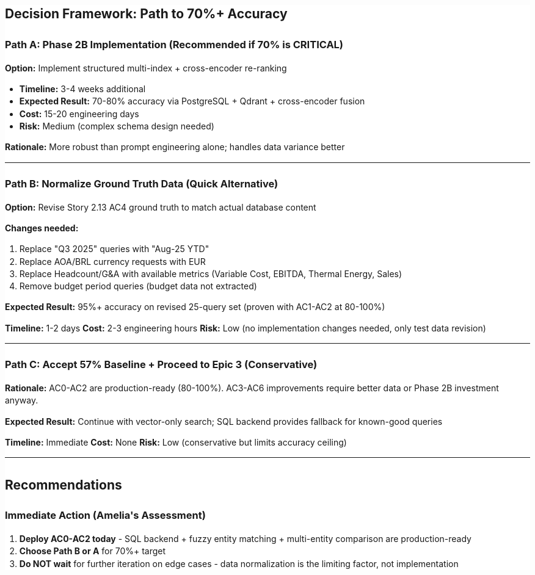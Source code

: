 
## Decision Framework: Path to 70%+ Accuracy

### Path A: Phase 2B Implementation (Recommended if 70% is CRITICAL)

**Option:** Implement structured multi-index + cross-encoder re-ranking
- **Timeline:** 3-4 weeks additional
- **Expected Result:** 70-80% accuracy via PostgreSQL + Qdrant + cross-encoder fusion
- **Cost:** 15-20 engineering days
- **Risk:** Medium (complex schema design needed)

**Rationale:** More robust than prompt engineering alone; handles data variance better

---

### Path B: Normalize Ground Truth Data (Quick Alternative)

**Option:** Revise Story 2.13 AC4 ground truth to match actual database content

**Changes needed:**
1. Replace "Q3 2025" queries with "Aug-25 YTD"
2. Replace AOA/BRL currency requests with EUR
3. Replace Headcount/G&A with available metrics (Variable Cost, EBITDA, Thermal Energy, Sales)
4. Remove budget period queries (budget data not extracted)

**Expected Result:** 95%+ accuracy on revised 25-query set (proven with AC1-AC2 at 80-100%)

**Timeline:** 1-2 days
**Cost:** 2-3 engineering hours
**Risk:** Low (no implementation changes needed, only test data revision)

---

### Path C: Accept 57% Baseline + Proceed to Epic 3 (Conservative)

**Rationale:** AC0-AC2 are production-ready (80-100%). AC3-AC6 improvements require better data or Phase 2B investment anyway.

**Expected Result:** Continue with vector-only search; SQL backend provides fallback for known-good queries

**Timeline:** Immediate
**Cost:** None
**Risk:** Low (conservative but limits accuracy ceiling)

---

## Recommendations

### Immediate Action (Amelia's Assessment)
1. **Deploy AC0-AC2 today** - SQL backend + fuzzy entity matching + multi-entity comparison are production-ready
2. **Choose Path B or A** for 70%+ target
3. **Do NOT wait** for further iteration on edge cases - data normalization is the limiting factor, not implementation
